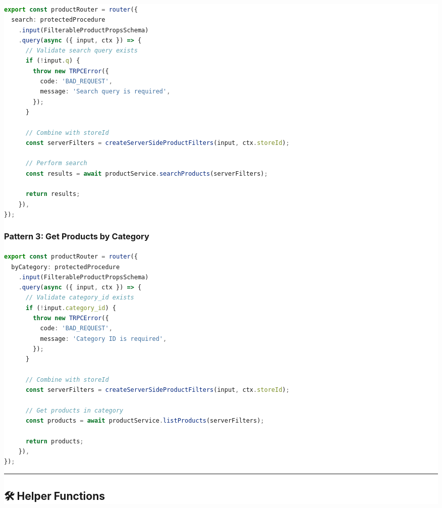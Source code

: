 ```typescript
export const productRouter = router({
  search: protectedProcedure
    .input(FilterableProductPropsSchema)
    .query(async ({ input, ctx }) => {
      // Validate search query exists
      if (!input.q) {
        throw new TRPCError({
          code: 'BAD_REQUEST',
          message: 'Search query is required',
        });
      }

      // Combine with storeId
      const serverFilters = createServerSideProductFilters(input, ctx.storeId);

      // Perform search
      const results = await productService.searchProducts(serverFilters);
      
      return results;
    }),
});
```

### Pattern 3: Get Products by Category

```typescript
export const productRouter = router({
  byCategory: protectedProcedure
    .input(FilterableProductPropsSchema)
    .query(async ({ input, ctx }) => {
      // Validate category_id exists
      if (!input.category_id) {
        throw new TRPCError({
          code: 'BAD_REQUEST',
          message: 'Category ID is required',
        });
      }

      // Combine with storeId
      const serverFilters = createServerSideProductFilters(input, ctx.storeId);

      // Get products in category
      const products = await productService.listProducts(serverFilters);
      
      return products;
    }),
});
```

---

## 🛠️ Helper Functions
